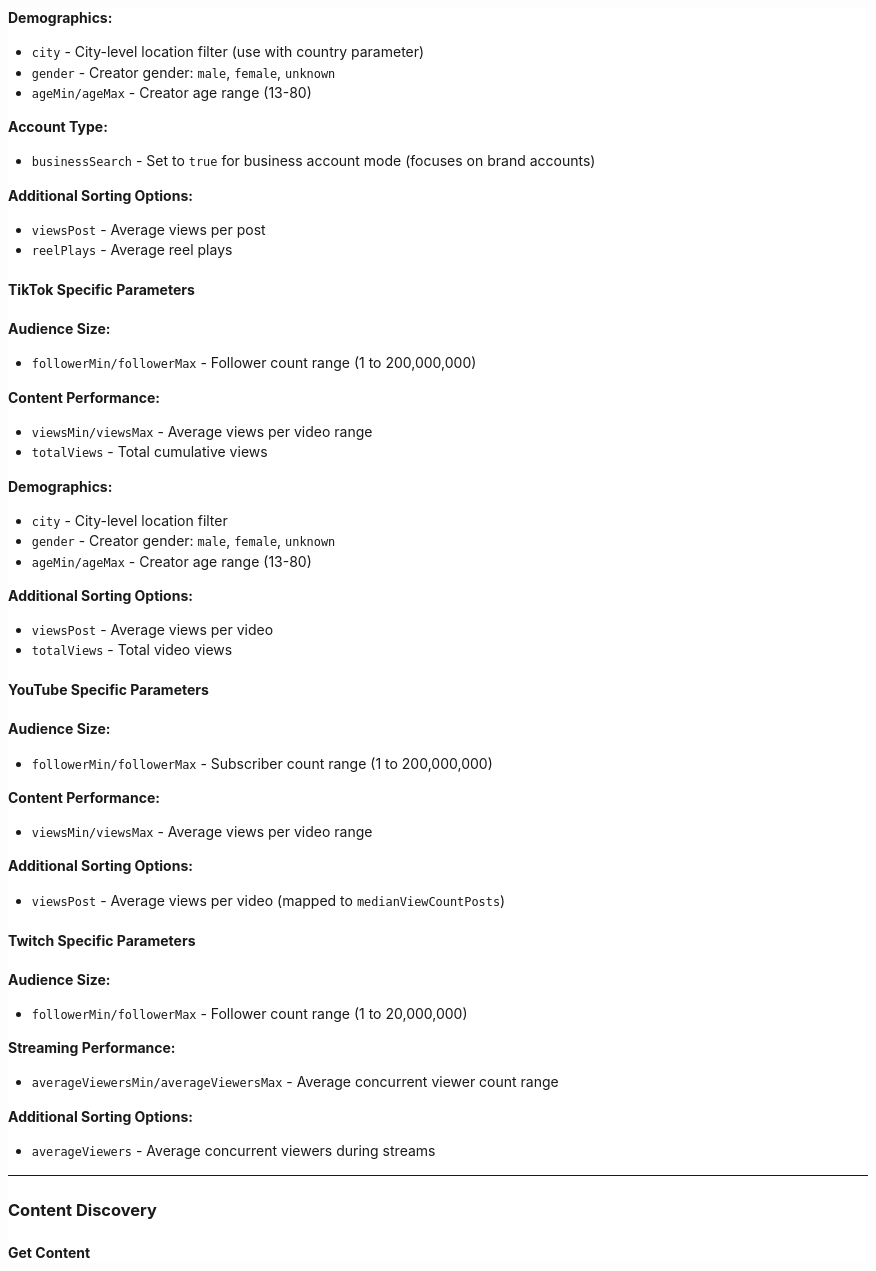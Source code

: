 **Demographics:**
- `city` - City-level location filter (use with country parameter)
- `gender` - Creator gender: `male`, `female`, `unknown`
- `ageMin/ageMax` - Creator age range (13-80)

**Account Type:**
- `businessSearch` - Set to `true` for business account mode (focuses on brand accounts)

**Additional Sorting Options:**
- `viewsPost` - Average views per post
- `reelPlays` - Average reel plays

#### TikTok Specific Parameters

**Audience Size:**
- `followerMin/followerMax` - Follower count range (1 to 200,000,000)

**Content Performance:**
- `viewsMin/viewsMax` - Average views per video range
- `totalViews` - Total cumulative views

**Demographics:**
- `city` - City-level location filter
- `gender` - Creator gender: `male`, `female`, `unknown`
- `ageMin/ageMax` - Creator age range (13-80)

**Additional Sorting Options:**
- `viewsPost` - Average views per video
- `totalViews` - Total video views

#### YouTube Specific Parameters

**Audience Size:**
- `followerMin/followerMax` - Subscriber count range (1 to 200,000,000)

**Content Performance:**
- `viewsMin/viewsMax` - Average views per video range

**Additional Sorting Options:**
- `viewsPost` - Average views per video (mapped to `medianViewCountPosts`)

#### Twitch Specific Parameters

**Audience Size:**
- `followerMin/followerMax` - Follower count range (1 to 20,000,000)

**Streaming Performance:**
- `averageViewersMin/averageViewersMax` - Average concurrent viewer count range

**Additional Sorting Options:**
- `averageViewers` - Average concurrent viewers during streams

---

### Content Discovery

#### Get Content
